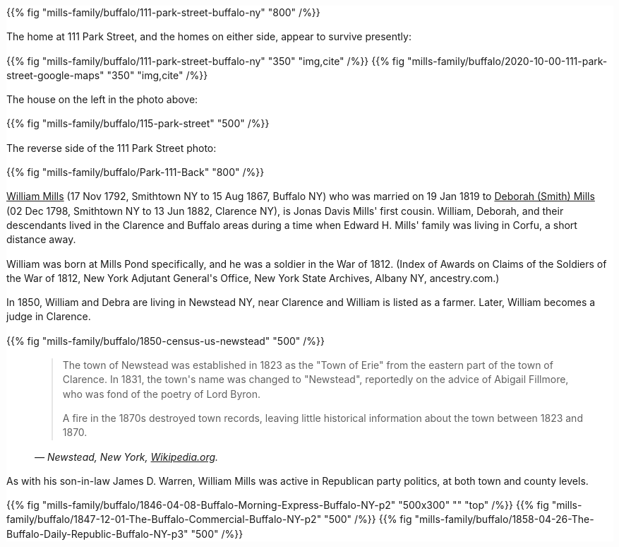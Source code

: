 {{% fig "mills-family/buffalo/111-park-street-buffalo-ny" "800" /%}}

The home at 111 Park Street, and the homes on either side, appear to survive presently:

<div class="cols">
{{% fig "mills-family/buffalo/111-park-street-buffalo-ny" "350" "img,cite" /%}}
{{% fig "mills-family/buffalo/2020-10-00-111-park-street-google-maps" "350" "img,cite" /%}}
</div>

The house on the left in the photo above:

{{% fig "mills-family/buffalo/115-park-street" "500" /%}}

The reverse side of the 111 Park Street photo:

{{% fig "mills-family/buffalo/Park-111-Back" "800" /%}}

[William Mills](https://www.findagrave.com/memorial/78770560/william-mills) (17 Nov 1792, Smithtown NY to 15 Aug 1867, Buffalo NY) who was married on 19 Jan 1819 to [Deborah (Smith) Mills](https://www.findagrave.com/memorial/78770568/deborah-mills) (02 Dec 1798, Smithtown NY to 13 Jun 1882, Clarence NY), is Jonas Davis Mills' first cousin. William, Deborah, and their descendants lived in the Clarence and Buffalo areas during a time when Edward H. Mills' family was living in Corfu, a short distance away.

William was born at Mills Pond specifically, and he was a soldier in the War of 1812. (Index of Awards on Claims of the Soldiers of the War of 1812, New York Adjutant General's Office, New York State Archives, Albany NY, ancestry.com.) 


In 1850, William and Debra are living in Newstead NY, near Clarence and William is listed as a farmer. Later, William becomes a judge in Clarence.

{{% fig "mills-family/buffalo/1850-census-us-newstead" "500" /%}}

<figure>
<blockquote>
<p>The town of Newstead was established in 1823 as the "Town of Erie" from the eastern part of the town of Clarence. In 1831, the town's name was changed to "Newstead", reportedly on the advice of Abigail Fillmore, who was fond of the poetry of Lord Byron.
</p>
<p>
A fire in the 1870s destroyed town records, leaving little historical information about the town between 1823 and 1870.
</p>
</blockquote>
<figcaption>
<cite>— Newstead, New York, <a href="https://en.wikipedia.org/wiki/Newstead,_New_York">Wikipedia.org</a></a>.</cite>
</figcaption>
</figure>

As with his son-in-law James D. Warren, William Mills was active in Republican party politics, at both town and county levels.

{{% fig "mills-family/buffalo/1846-04-08-Buffalo-Morning-Express-Buffalo-NY-p2" "500x300" "" "top" /%}}
{{% fig "mills-family/buffalo/1847-12-01-The-Buffalo-Commercial-Buffalo-NY-p2" "500" /%}}
{{% fig "mills-family/buffalo/1858-04-26-The-Buffalo-Daily-Republic-Buffalo-NY-p3" "500" /%}}
